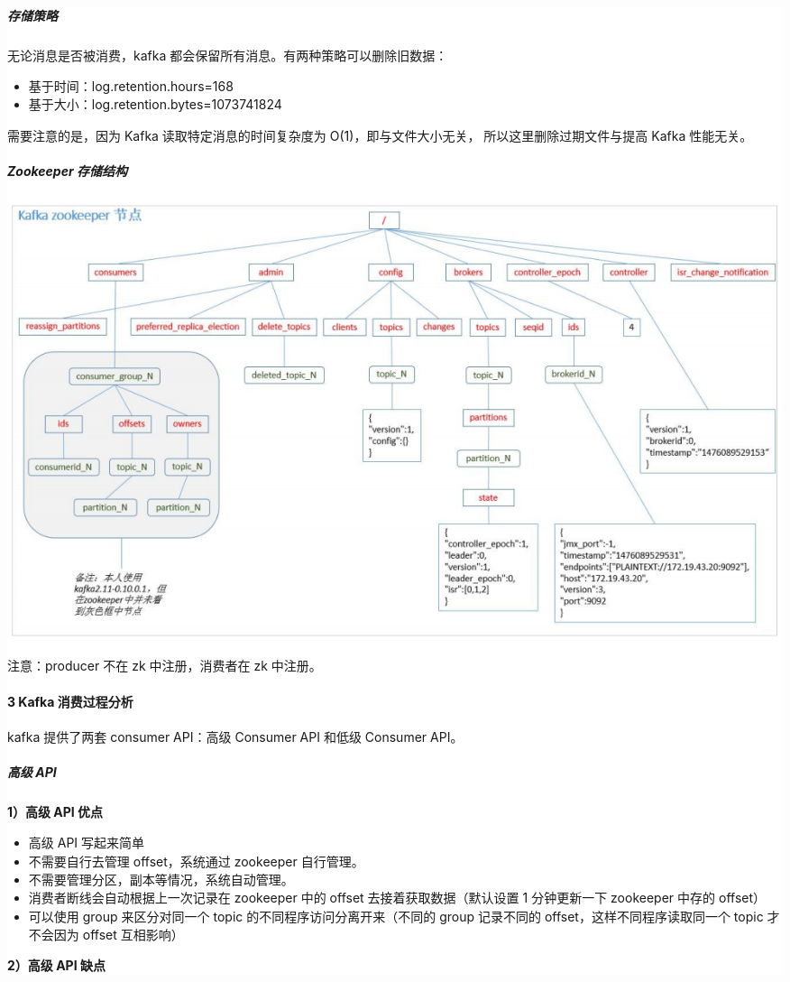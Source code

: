 ##### 存储策略

无论消息是否被消费，kafka 都会保留所有消息。有两种策略可以删除旧数据：

- 基于时间：log.retention.hours=168
- 基于大小：log.retention.bytes=1073741824

需要注意的是，因为 Kafka 读取特定消息的时间复杂度为 O(1)，即与文件大小无关， 所以这里删除过期文件与提高 Kafka 性能无关。

##### Zookeeper 存储结构

![a8de8937ab9006fb9617345313f24838](\img\in-post\a8de8937ab9006fb9617345313f24838.webp)

注意：producer 不在 zk 中注册，消费者在 zk 中注册。

#### 3 Kafka 消费过程分析

kafka 提供了两套 consumer API：高级 Consumer API 和低级 Consumer API。

##### 高级 API

**1）高级 API 优点**

- 高级 API 写起来简单
- 不需要自行去管理 offset，系统通过 zookeeper 自行管理。
- 不需要管理分区，副本等情况，系统自动管理。
- 消费者断线会自动根据上一次记录在 zookeeper 中的 offset 去接着获取数据（默认设置 1 分钟更新一下 zookeeper 中存的 offset）
- 可以使用 group 来区分对同一个 topic 的不同程序访问分离开来（不同的 group 记录不同的 offset，这样不同程序读取同一个 topic 才不会因为 offset 互相影响）

**2）高级 API 缺点**
